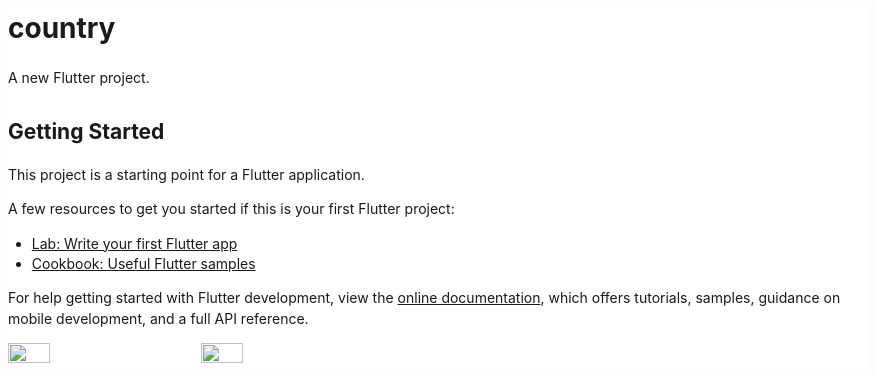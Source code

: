 # country

A new Flutter project.

## Getting Started

This project is a starting point for a Flutter application.

A few resources to get you started if this is your first Flutter project:

- [Lab: Write your first Flutter app](https://docs.flutter.dev/get-started/codelab)
- [Cookbook: Useful Flutter samples](https://docs.flutter.dev/cookbook)

For help getting started with Flutter development, view the
[online documentation](https://docs.flutter.dev/), which offers tutorials,
samples, guidance on mobile development, and a full API reference.


<p>
  <img src="https://user-images.githubusercontent.com/120647962/223007286-809d3010-48fe-4b68-b3fb-6dfaf1289f0d.jpg"width=22% height=200%>
   <img src="https://user-images.githubusercontent.com/120647962/223007356-59cc1dc0-0946-438d-96a9-ad024eb7eb00.jpg"width=22% height=200%>
  </p>


